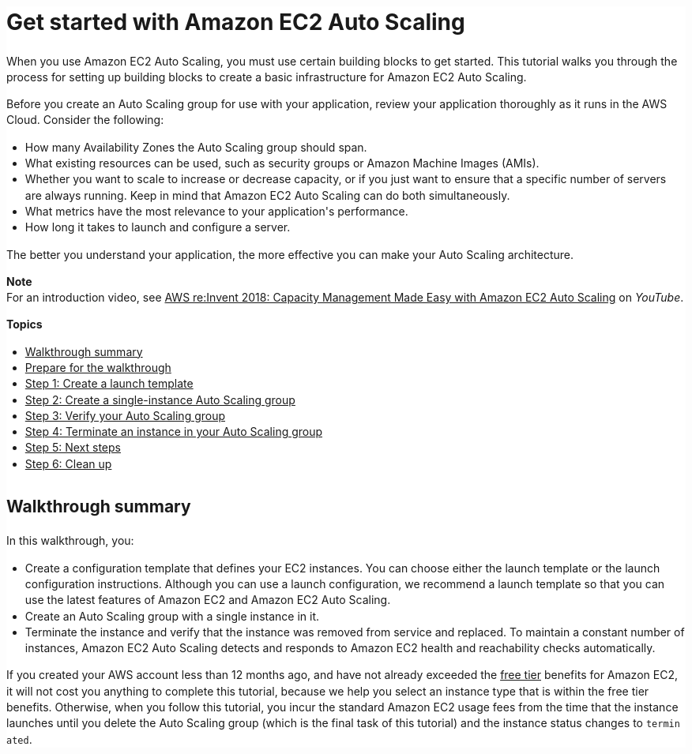 # Get started with Amazon EC2 Auto Scaling<a name="get-started-with-ec2-auto-scaling"></a>

When you use Amazon EC2 Auto Scaling, you must use certain building blocks to get started\. This tutorial walks you through the process for setting up building blocks to create a basic infrastructure for Amazon EC2 Auto Scaling\. 

Before you create an Auto Scaling group for use with your application, review your application thoroughly as it runs in the AWS Cloud\. Consider the following: 
+ How many Availability Zones the Auto Scaling group should span\.
+ What existing resources can be used, such as security groups or Amazon Machine Images \(AMIs\)\.
+ Whether you want to scale to increase or decrease capacity, or if you just want to ensure that a specific number of servers are always running\. Keep in mind that Amazon EC2 Auto Scaling can do both simultaneously\.
+ What metrics have the most relevance to your application's performance\.
+ How long it takes to launch and configure a server\.

The better you understand your application, the more effective you can make your Auto Scaling architecture\.

**Note**  
For an introduction video, see [AWS re:Invent 2018: Capacity Management Made Easy with Amazon EC2 Auto Scaling](https://www.youtube.com/watch?v=PideBMIcwBQ) on *YouTube*\.

**Topics**
+ [Walkthrough summary](#gs-walkthrough-summary)
+ [Prepare for the walkthrough](#gs-preparing-for-walkthrough)
+ [Step 1: Create a launch template](#gs-create-lt)
+ [Step 2: Create a single\-instance Auto Scaling group](#gs-create-asg)
+ [Step 3: Verify your Auto Scaling group](#gs-verify-asg)
+ [Step 4: Terminate an instance in your Auto Scaling group](#gs-asg-terminate-instance)
+ [Step 5: Next steps](#gs-tutorial-next-steps)
+ [Step 6: Clean up](#gs-delete-asg)

## Walkthrough summary<a name="gs-walkthrough-summary"></a>

In this walkthrough, you:
+ Create a configuration template that defines your EC2 instances\. You can choose either the launch template or the launch configuration instructions\. Although you can use a launch configuration, we recommend a launch template so that you can use the latest features of Amazon EC2 and Amazon EC2 Auto Scaling\.
+ Create an Auto Scaling group with a single instance in it\.
+ Terminate the instance and verify that the instance was removed from service and replaced\. To maintain a constant number of instances, Amazon EC2 Auto Scaling detects and responds to Amazon EC2 health and reachability checks automatically\.

If you created your AWS account less than 12 months ago, and have not already exceeded the [free tier](https://aws.amazon.com/free/) benefits for Amazon EC2, it will not cost you anything to complete this tutorial, because we help you select an instance type that is within the free tier benefits\. Otherwise, when you follow this tutorial, you incur the standard Amazon EC2 usage fees from the time that the instance launches until you delete the Auto Scaling group \(which is the final task of this tutorial\) and the instance status changes to `terminated`\. 
